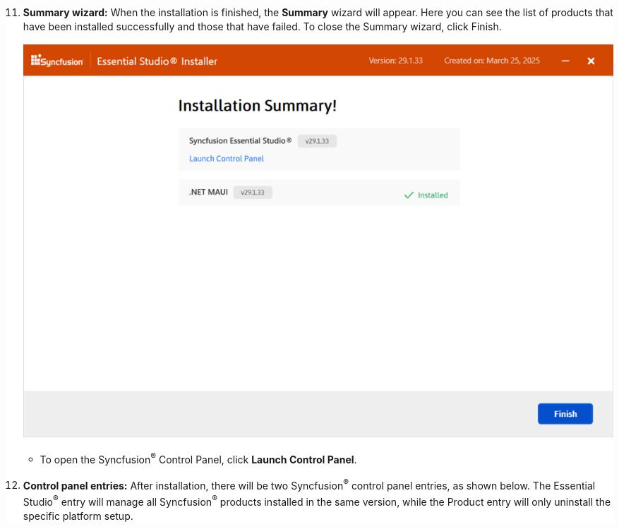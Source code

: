 
11. **Summary wizard:** When the installation is finished, the **Summary** wizard will appear. Here you can see the list of products that have been installed successfully and those that have failed. To close the Summary wizard, click Finish. 

    ![Installation summary](images/Step-by-Step-Installation_img11.png)
	
	* To open the Syncfusion<sup>®</sup> Control Panel, click **Launch Control Panel**.

12. **Control panel entries:** After installation, there will be two Syncfusion<sup>®</sup> control panel entries, as shown below. The Essential Studio<sup>®</sup> entry will manage all Syncfusion<sup>®</sup> products installed in the same version, while the Product entry will only uninstall the specific platform setup.
